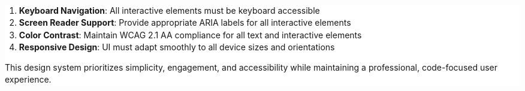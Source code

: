 1. **Keyboard Navigation**: All interactive elements must be keyboard accessible
2. **Screen Reader Support**: Provide appropriate ARIA labels for all interactive elements
3. **Color Contrast**: Maintain WCAG 2.1 AA compliance for all text and interactive elements
4. **Responsive Design**: UI must adapt smoothly to all device sizes and orientations

This design system prioritizes simplicity, engagement, and accessibility while maintaining a professional, code-focused user experience.
